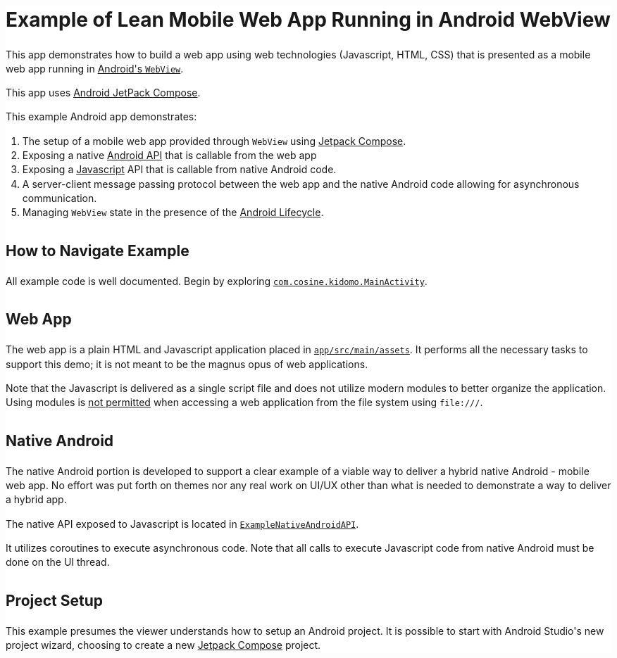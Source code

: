 Example of Lean Mobile Web App Running in Android WebView
================================================================================

This app demonstrates how to build a web app using web technologies 
(Javascript, HTML, CSS) that is presented as a mobile web app running in 
[Android's `WebView`](https://developer.android.com/develop/ui/views/layout/webapps).

This app uses [Android JetPack Compose](https://developer.android.com/jetpack/compose).

This example Android app demonstrates:

 1. The setup of a mobile web app provided through `WebView` using [Jetpack Compose](https://developer.android.com/jetpack).
 2. Exposing a native [Android API](app/src/main/kotlin/com/cosine/kidomo/ExampleNativeAndroidAPI.kt) that is callable from the web app
 3. Exposing a [Javascript](app/src/main/kotlin/com/cosine/kidomo/ExampleJavascriptAPI.kt) API that is callable from native Android code.
 4. A server-client message passing protocol between the web app and the native 
    Android code allowing for asynchronous communication.
 5. Managing `WebView` state in the presence of the [Android Lifecycle](https://developer.android.com/guide/components/activities/activity-lifecycle). 

## How to Navigate Example
All example code is well documented. Begin by exploring
[`com.cosine.kidomo.MainActivity`](app/src/main/kotlin/com/cosine/kidomo/MainActivity.kt).

## Web App
The web app is a plain HTML and Javascript application placed in 
[`app/src/main/assets`](app/src/main/assets). It performs all the necessary 
tasks to support this demo; it is not meant to be the magnus opus of web 
applications.

Note that the Javascript is delivered as a single script file and does not 
utilize modern modules to better organize the application. Using modules is 
[not permitted](https://developer.mozilla.org/en-US/docs/Web/JavaScript/Guide/Modules#other_differences_between_modules_and_standard_scripts)
when accessing a web application from the file system using `file:///`.

## Native Android
The native Android portion is developed to support a clear example of a viable
way to deliver a hybrid native Android - mobile web app. No effort was put forth
on themes nor any real work on UI/UX other than what is needed to demonstrate a
way to deliver a hybrid app. 

The native API exposed to Javascript is located in 
[`ExampleNativeAndroidAPI`](app/src/main/kotlin/com/cosine/kidomo/ExampleNativeAndroidAPI.kt).

It utilizes coroutines to execute asynchronous code. Note that all calls to 
execute Javascript code from native Android must be done on the UI thread.

## Project Setup
This example presumes the viewer understands how to setup an Android project.
It is possible to start with Android Studio's new project wizard, choosing to
create a new [Jetpack Compose](https://developer.android.com/jetpack) project.
